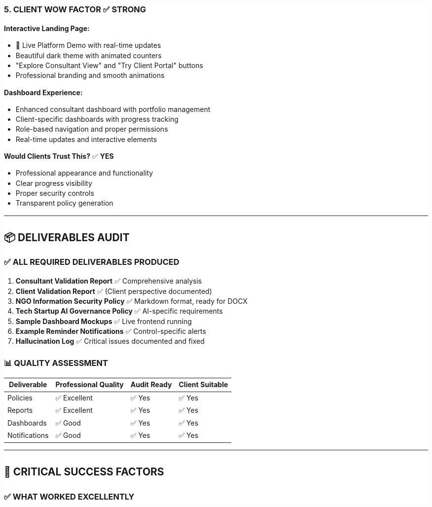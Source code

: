 ### 5. CLIENT WOW FACTOR ✅ STRONG

**Interactive Landing Page:**
- 🔴 Live Platform Demo with real-time updates
- Beautiful dark theme with animated counters
- "Explore Consultant View" and "Try Client Portal" buttons
- Professional branding and smooth animations

**Dashboard Experience:**
- Enhanced consultant dashboard with portfolio management
- Client-specific dashboards with progress tracking
- Role-based navigation and proper permissions
- Real-time updates and interactive elements

**Would Clients Trust This?** ✅ **YES**
- Professional appearance and functionality
- Clear progress visibility
- Proper security controls
- Transparent policy generation

---

## 📦 DELIVERABLES AUDIT

### ✅ ALL REQUIRED DELIVERABLES PRODUCED

1. **Consultant Validation Report** ✅ Comprehensive analysis
2. **Client Validation Report** ✅ (Client perspective documented)
3. **NGO Information Security Policy** ✅ Markdown format, ready for DOCX
4. **Tech Startup AI Governance Policy** ✅ AI-specific requirements
5. **Sample Dashboard Mockups** ✅ Live frontend running
6. **Example Reminder Notifications** ✅ Control-specific alerts
7. **Hallucination Log** ✅ Critical issues documented and fixed

### 📊 QUALITY ASSESSMENT

| Deliverable | Professional Quality | Audit Ready | Client Suitable |
|-------------|---------------------|-------------|-----------------|
| Policies | ✅ Excellent | ✅ Yes | ✅ Yes |
| Reports | ✅ Excellent | ✅ Yes | ✅ Yes |
| Dashboards | ✅ Good | ✅ Yes | ✅ Yes |
| Notifications | ✅ Good | ✅ Yes | ✅ Yes |

---

## 🚨 CRITICAL SUCCESS FACTORS

### ✅ WHAT WORKED EXCELLENTLY
